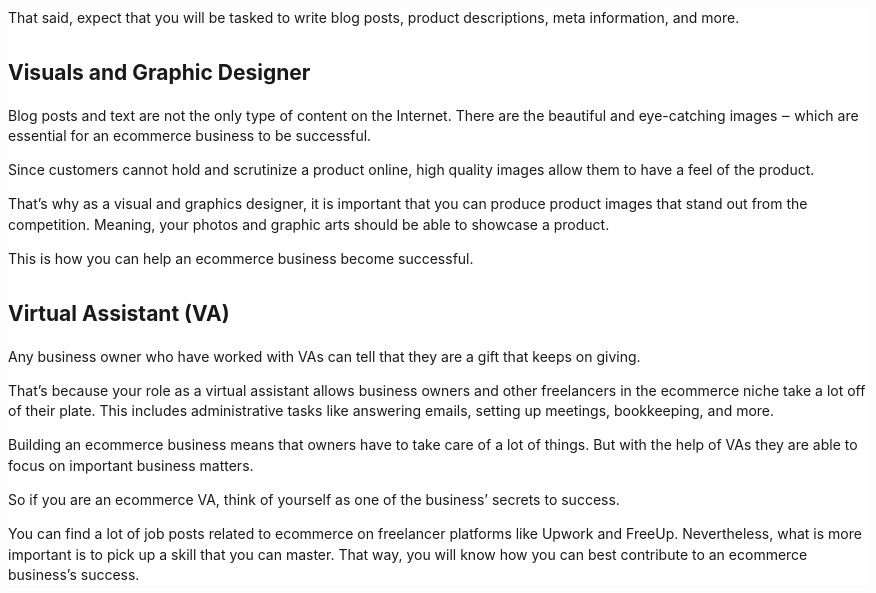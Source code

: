 That said, expect that you will be tasked to write blog posts, product descriptions, meta information, and more.

Visuals and Graphic Designer
----------------------------

Blog posts and text are not the only type of content on the Internet. There are the beautiful and eye-catching images ‒ which are essential for an ecommerce business to be successful.

Since customers cannot hold and scrutinize a product online, high quality images allow them to have a feel of the product.

That’s why as a visual and graphics designer, it is important that you can produce product images that stand out from the competition. Meaning, your photos and graphic arts should be able to showcase a product.

This is how you can help an ecommerce business become successful.

Virtual Assistant (VA)
----------------------

Any business owner who have worked with VAs can tell that they are a gift that keeps on giving.

That’s because your role as a virtual assistant allows business owners and other freelancers in the ecommerce niche take a lot off of their plate. This includes administrative tasks like answering emails, setting up meetings, bookkeeping, and more.

Building an ecommerce business means that owners have to take care of a lot of things. But with the help of VAs they are able to focus on important business matters.

So if you are an ecommerce VA, think of yourself as one of the business’ secrets to success.

You can find a lot of job posts related to ecommerce on freelancer platforms like Upwork and FreeUp. Nevertheless, what is more important is to pick up a skill that you can master. That way, you will know how you can best contribute to an ecommerce business’s success.